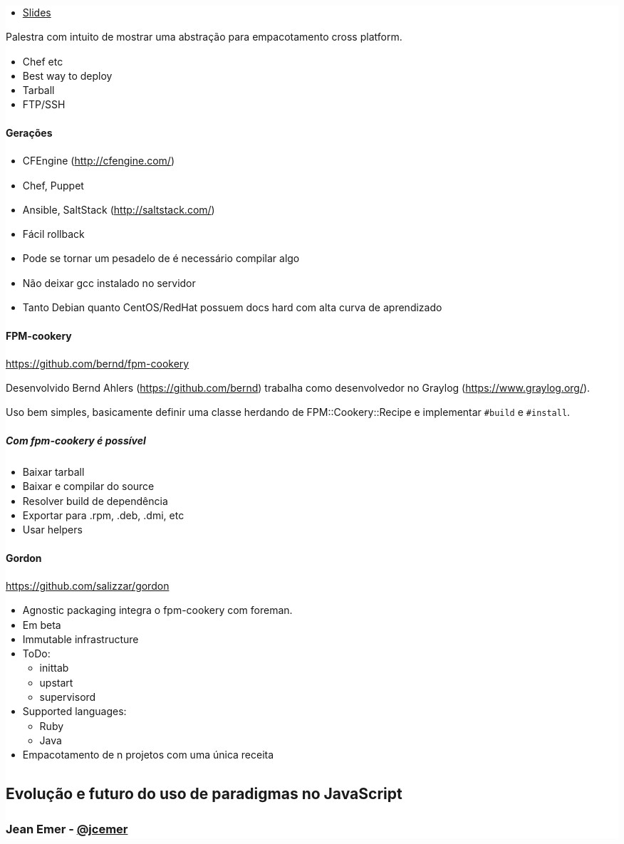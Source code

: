 * [Slides](https://speakerdeck.com/salizzar/fpm-cookery-package-artefacts-without-pain)

Palestra com intuito de mostrar uma abstração para empacotamento cross platform.

* Chef etc
* Best way to deploy
* Tarball
* FTP/SSH

#### Gerações

* CFEngine (http://cfengine.com/)
* Chef, Puppet
* Ansible, SaltStack (http://saltstack.com/)

* Fácil rollback
* Pode se tornar um pesadelo de é necessário compilar algo
* Não deixar gcc instalado no servidor
* Tanto Debian quanto CentOS/RedHat possuem docs hard com alta curva de aprendizado

#### FPM-cookery
https://github.com/bernd/fpm-cookery

Desenvolvido Bernd Ahlers (https://github.com/bernd) trabalha como desenvolvedor no Graylog (https://www.graylog.org/).

Uso bem simples, basicamente definir uma classe herdando de FPM::Cookery::Recipe e implementar `#build` e `#install`.

##### Com fpm-cookery é possível

* Baixar tarball
* Baixar e compilar do source
* Resolver build de dependência
* Exportar para .rpm, .deb, .dmi, etc
* Usar helpers

#### Gordon
https://github.com/salizzar/gordon

* Agnostic packaging integra o fpm-cookery com foreman.
* Em beta
* Immutable infrastructure
* ToDo:
  * inittab
  * upstart
  * supervisord
* Supported languages:
  * Ruby
  * Java
* Empacotamento de n projetos com uma única receita

## Evolução e futuro do uso de paradigmas no JavaScript
### Jean Emer - [@jcemer](https://twitter.com/jcemer)
